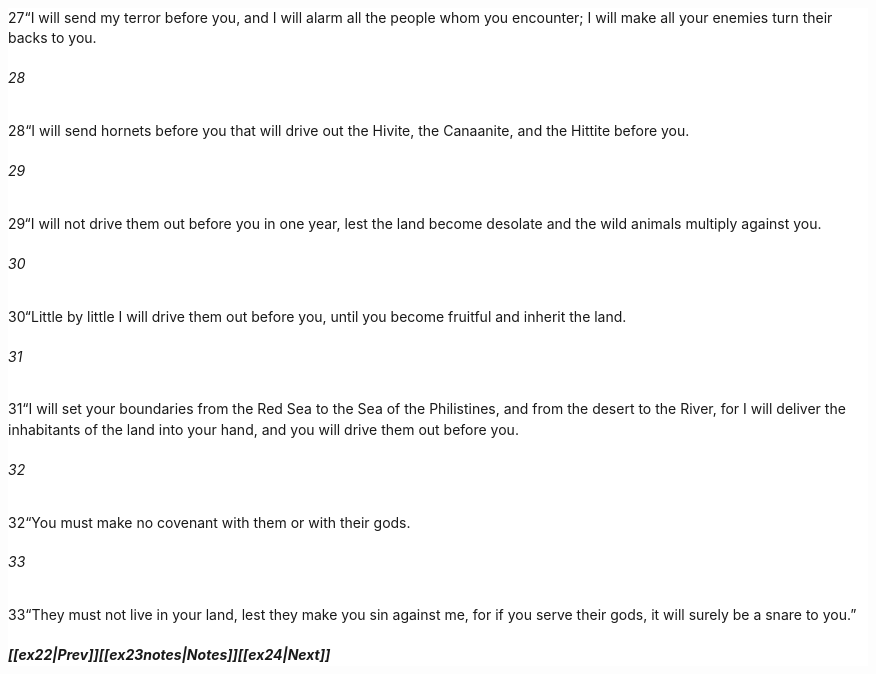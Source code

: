 <span class=verse-body>27</span>“I will send my terror before you, and I will alarm all the people whom you encounter; I will make all your enemies turn their backs to you.
###### 28
<span class=verse-body>28</span>“I will send hornets before you that will drive out the Hivite, the Canaanite, and the Hittite before you.
###### 29
<span class=verse-body>29</span>“I will not drive them out before you in one year, lest the land become desolate and the wild animals multiply against you.
###### 30
<span class=verse-body>30</span>“Little by little I will drive them out before you, until you become fruitful and inherit the land.
###### 31
<span class=verse-body>31</span>“I will set your boundaries from the Red Sea to the Sea of the Philistines, and from the desert to the River, for I will deliver the inhabitants of the land into your hand, and you will drive them out before you.
###### 32
<span class=verse-body>32</span>“You must make no covenant with them or with their gods.
###### 33
<span class=verse-body>33</span>“They must not live in your land, lest they make you sin against me, for if you serve their gods, it will surely be a snare to you.”
##### <span class=arrow-left></span>[[ex22|Prev]]<span class=navigation-separator></span>[[ex23notes|Notes]]<span class=navigation-separator></span>[[ex24|Next]]<span class=arrow-right></span>